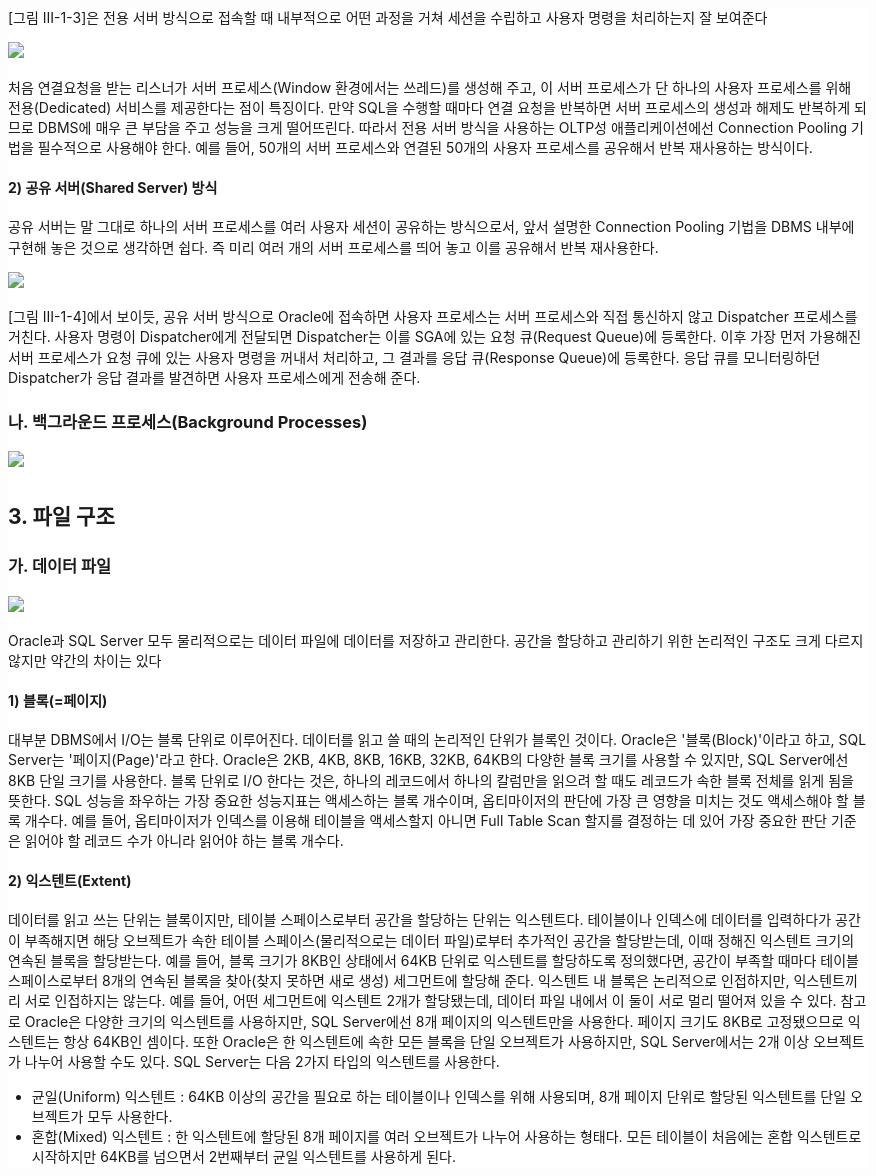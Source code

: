 [그림 Ⅲ-1-3]은 전용 서버 방식으로 접속할 때 내부적으로 어떤 과정을 거쳐 세션을 수립하고 사용자 명령을 처리하는지 잘 보여준다<br>

![](../images_files/SQL_262.jpg)

처음 연결요청을 받는 리스너가 서버 프로세스(Window 환경에서는 쓰레드)를 생성해 주고, 이 서버 프로세스가 단 하나의 사용자 프로세스를 위해 전용(Dedicated) 서비스를 제공한다는 점이 특징이다. 만약 SQL을 수행할 때마다 연결 요청을 반복하면 서버 프로세스의 생성과 해제도 반복하게 되므로 DBMS에 매우 큰 부담을 주고 성능을 크게 떨어뜨린다. 따라서 전용 서버 방식을 사용하는 OLTP성 애플리케이션에선 Connection Pooling 기법을 필수적으로 사용해야 한다. 예를 들어, 50개의 서버 프로세스와 연결된 50개의 사용자 프로세스를 공유해서 반복 재사용하는 방식이다.

#### 2) 공유 서버(Shared Server) 방식

공유 서버는 말 그대로 하나의 서버 프로세스를 여러 사용자 세션이 공유하는 방식으로서, 앞서 설명한 Connection Pooling 기법을 DBMS 내부에 구현해 놓은 것으로 생각하면 쉽다. 즉 미리 여러 개의 서버 프로세스를 띄어 놓고 이를 공유해서 반복 재사용한다.<br>

![](../images_files/SQL_263.jpg)

[그림 Ⅲ-1-4]에서 보이듯, 공유 서버 방식으로 Oracle에 접속하면 사용자 프로세스는 서버 프로세스와 직접 통신하지 않고 Dispatcher 프로세스를 거친다. 사용자 명령이 Dispatcher에게 전달되면 Dispatcher는 이를 SGA에 있는 요청 큐(Request Queue)에 등록한다. 이후 가장 먼저 가용해진 서버 프로세스가 요청 큐에 있는 사용자 명령을 꺼내서 처리하고, 그 결과를 응답 큐(Response Queue)에 등록한다. 응답 큐를 모니터링하던 Dispatcher가 응답 결과를 발견하면 사용자 프로세스에게 전송해 준다.

### 나. 백그라운드 프로세스(Background Processes)

![](../images_files/SQL_264.jpg)

## 3. 파일 구조

### 가. 데이터 파일

![](../images_files/SQL_265.jpg)

Oracle과 SQL Server 모두 물리적으로는 데이터 파일에 데이터를 저장하고 관리한다. 공간을 할당하고 관리하기 위한 논리적인 구조도 크게 다르지 않지만 약간의 차이는 있다

#### 1) 블록(=페이지)

대부분 DBMS에서 I/O는 블록 단위로 이루어진다. 데이터를 읽고 쓸 때의 논리적인 단위가 블록인 것이다. Oracle은 '블록(Block)'이라고 하고, SQL Server는 '페이지(Page)'라고 한다. Oracle은 2KB, 4KB, 8KB, 16KB, 32KB, 64KB의 다양한 블록 크기를 사용할 수 있지만, SQL Server에선 8KB 단일 크기를 사용한다. 블록 단위로 I/O 한다는 것은, 하나의 레코드에서 하나의 칼럼만을 읽으려 할 때도 레코드가 속한 블록 전체를 읽게 됨을 뜻한다. SQL 성능을 좌우하는 가장 중요한 성능지표는 액세스하는 블록 개수이며, 옵티마이저의 판단에 가장 큰 영향을 미치는 것도 액세스해야 할 블록 개수다. 예를 들어, 옵티마이저가 인덱스를 이용해 테이블을 액세스할지 아니면 Full Table Scan 할지를 결정하는 데 있어 가장 중요한 판단 기준은 읽어야 할 레코드 수가 아니라 읽어야 하는 블록 개수다.

#### 2) 익스텐트(Extent)

데이터를 읽고 쓰는 단위는 블록이지만, 테이블 스페이스로부터 공간을 할당하는 단위는 익스텐트다. 테이블이나 인덱스에 데이터를 입력하다가 공간이 부족해지면 해당 오브젝트가 속한 테이블 스페이스(물리적으로는 데이터 파일)로부터 추가적인 공간을 할당받는데, 이때 정해진 익스텐트 크기의 연속된 블록을 할당받는다. 예를 들어, 블록 크기가 8KB인 상태에서 64KB 단위로 익스텐트를 할당하도록 정의했다면, 공간이 부족할 때마다 테이블 스페이스로부터 8개의 연속된 블록을 찾아(찾지 못하면 새로 생성) 세그먼트에 할당해 준다. 익스텐트 내 블록은 논리적으로 인접하지만, 익스텐트끼리 서로 인접하지는 않는다. 예를 들어, 어떤 세그먼트에 익스텐트 2개가 할당됐는데, 데이터 파일 내에서 이 둘이 서로 멀리 떨어져 있을 수 있다. 참고로 Oracle은 다양한 크기의 익스텐트를 사용하지만, SQL Server에선 8개 페이지의 익스텐트만을 사용한다. 페이지 크기도 8KB로 고정됐으므로 익스텐트는 항상 64KB인 셈이다. 또한 Oracle은 한 익스텐트에 속한 모든 블록을 단일 오브젝트가 사용하지만, SQL Server에서는 2개 이상 오브젝트가 나누어 사용할 수도 있다. SQL Server는 다음 2가지 타입의 익스텐트를 사용한다.<br>

* 균일(Uniform) 익스텐트 : 64KB 이상의 공간을 필요로 하는 테이블이나 인덱스를 위해 사용되며, 8개 페이지 단위로 할당된 익스텐트를 단일 오브젝트가 모두 사용한다.<br>
* 혼합(Mixed) 익스텐트 : 한 익스텐트에 할당된 8개 페이지를 여러 오브젝트가 나누어 사용하는 형태다. 모든 테이블이 처음에는 혼합 익스텐트로 시작하지만 64KB를 넘으면서 2번째부터 균일 익스텐트를 사용하게 된다.
